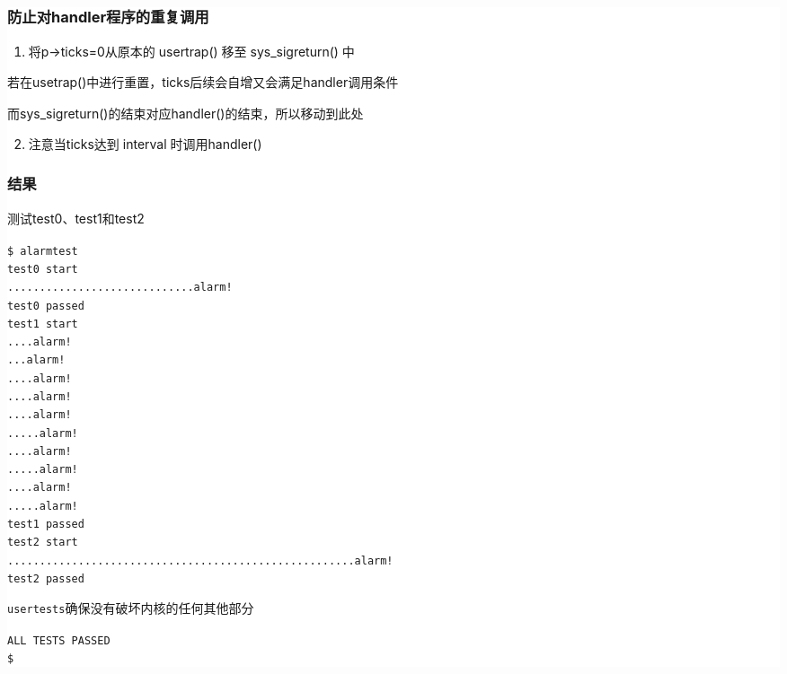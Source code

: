 ### 防止对handler程序的重复调用

1. 将p->ticks=0从原本的 usertrap() 移至 sys_sigreturn() 中

若在usetrap()中进行重置，ticks后续会自增又会满足handler调用条件

而sys_sigreturn()的结束对应handler()的结束，所以移动到此处

2. 注意当ticks达到 interval 时调用handler()

### 结果

测试test0、test1和test2

```bash
$ alarmtest
test0 start
.............................alarm!
test0 passed
test1 start
....alarm!
...alarm!
....alarm!
....alarm!
....alarm!
.....alarm!
....alarm!
.....alarm!
....alarm!
.....alarm!
test1 passed
test2 start
......................................................alarm!
test2 passed
```

`usertests`确保没有破坏内核的任何其他部分

```bash
ALL TESTS PASSED
$ 
```



